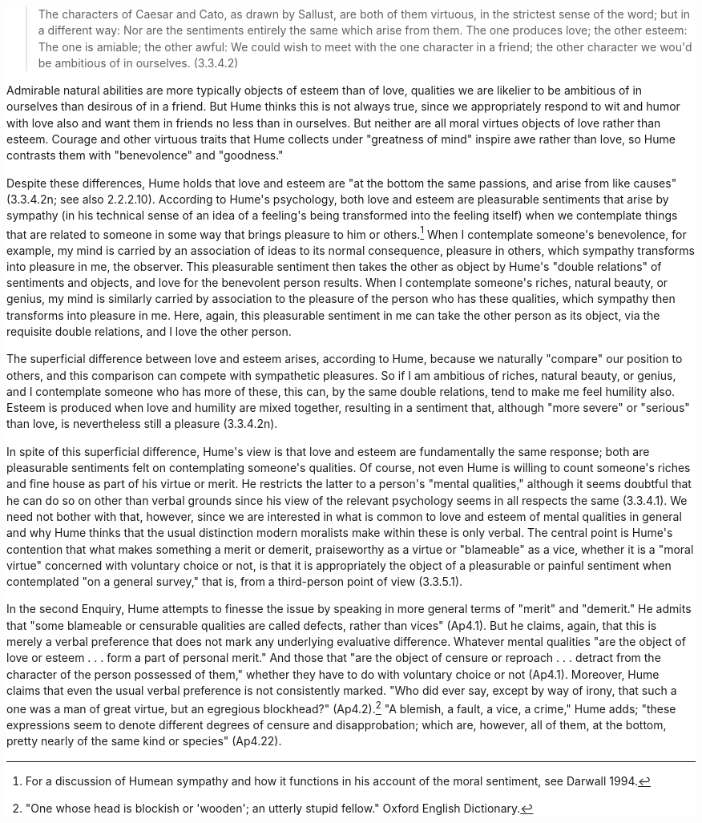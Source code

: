> The characters of Caesar and Cato, as drawn by Sallust, are both of them virtuous, in the strictest sense of the word; but in a different way: Nor are the sentiments entirely the same which arise from them. The one produces love; the other esteem: The one is amiable; the other awful: We could wish to meet with the one character in a friend; the other character we wou'd be ambitious of in ourselves. (3.3.4.2)

Admirable natural abilities are more typically objects of esteem than of love, qualities we are likelier to be ambitious of in ourselves than desirous of in a friend. But Hume thinks this is not always true, since we appropriately respond to wit and humor with love also and want them in friends no less than in ourselves. But neither are all moral virtues objects of love rather than esteem. Courage and other virtuous traits that Hume collects under "greatness of mind" inspire awe rather than love, so Hume contrasts them with "benevolence" and "goodness."

Despite these differences, Hume holds that love and esteem are "at the bottom the same passions, and arise from like causes" (3.3.4.2n; see also 2.2.2.10). According to Hume's psychology, both love and esteem are pleasurable sentiments that arise by sympathy (in his technical sense of an idea of a feeling's being transformed into the feeling itself) when we contemplate things that are related to someone in some way that brings pleasure to him or others.[^I1-17] When I contemplate someone's benevolence, for example, my mind is carried by an association of ideas to its normal consequence, pleasure in others, which sympathy transforms into pleasure in me, the observer. This pleasurable sentiment then takes the other as object by Hume's "double relations" of sentiments and objects, and love for the benevolent person results. When I contemplate someone's riches, natural beauty, or genius, my mind is similarly carried by association to the pleasure of the person who has these qualities, which sympathy then transforms into pleasure in me. Here, again, this pleasurable sentiment in me can take the other person as its object, via the requisite double relations, and I love the other person.

[^I1-16]: In the next several paragraphs, I am indebted to discussion with Julian Darwall.

The superficial difference between love and esteem arises, according to Hume, because we naturally "compare" our position to others, and this comparison can compete with sympathetic pleasures. So if I am ambitious of riches, natural beauty, or genius, and I contemplate someone who has more of these, this can, by the same double relations, tend to make me feel humility also. Esteem is produced when love and humility are mixed together, resulting in a sentiment that, although "more severe" or "serious" than love, is nevertheless still a pleasure (3.3.4.2n).

In spite of this superficial difference, Hume's view is that love and esteem are fundamentally the same response; both are pleasurable sentiments felt on contemplating someone's qualities. Of course, not even Hume is willing to count someone's riches and fine house as part of his virtue or merit. He restricts the latter to a person's "mental qualities," although it seems doubtful that he can do so on other than verbal grounds since his view of the relevant psychology seems in all respects the same (3.3.4.1). We need not bother with that, however, since we are interested in what is common to love and esteem of mental qualities in general and why Hume thinks that the usual distinction modern moralists make within these is only verbal. The central point is Hume's contention that what makes something a merit or demerit, praiseworthy as a virtue or "blameable" as a vice, whether it is a "moral virtue" concerned with voluntary choice or not, is that it is appropriately the object of a pleasurable or painful sentiment when contemplated "on a general survey," that is, from a third-person point of view (3.3.5.1).

In the second Enquiry, Hume attempts to finesse the issue by speaking in more general terms of "merit" and "demerit." He admits that "some blameable or censurable qualities are called defects, rather than vices" (Ap4.1). But he claims, again, that this is merely a verbal preference that does not mark any underlying evaluative difference. Whatever mental qualities "are the object of love or esteem . . . form a part of personal merit." And those that "are the object of censure or reproach . . . detract from the character of the person possessed of them," whether they have to do with voluntary choice or not (Ap4.1). Moreover, Hume claims that even the usual verbal preference is not consistently marked. "Who did ever say, except by way of irony, that such a one was a man of great virtue, but an egregious blockhead?" (Ap4.2).[^I1-18] "A blemish, a fault, a vice, a crime," Hume adds; "these expressions seem to denote different degrees of censure and disapprobation; which are, however, all of them, at the bottom, pretty nearly of the same kind or species" (Ap4.22).


[^I1-1]: I take it that this conceptual claim does not beg any metaphysical or epistemological questions.
[^I1-2]: This can be confirmed by a search of electronically available translations, such as W. D. Ross's and Terence Irwin's translations of Aristotle's Nicomachean Ethics, or Benjamin Jowett's or Paul Shorey's translations of Plato's Republic. See Kraut 2006 for an excellent account of why it is wrongheaded to take Aristotle's "dein" to refer to moral duty, obligation, or rightness. 
[^I1-3]: Similarly, Nietzsche's critique in theGenealogy of Morals is targeted specifically on morality rather than on ethics in general; indeed, it is itself partly an ethical critique: of "the value of [morality's] values" (Nietzsche 1998: 8). For an excellent discussion see Clark 1994. 
[^I1-4]: Of course, Anscombe was a critic of modern moral philosophy as she characterized it.
[^I1-5]: For an excellent discussion of this passage, see Frankena 1992. 
[^I1-6]: Neither does it seem that the openness of the question might be due to lack of conceptual clarity.
[^I1-7]: So understood, morality or the "moral law" differs from law more properly so called in having de jure authority or normativity whether or not it has authority de facto. 
[^I1-8]: Including Schneewind 1998; Rawls 2000; and Darwall 1995, 1999, and 2012b.
[^I1-9]: Grotius and Pufendorf 's French translator, Jean Barbeyrac, frequently uses "moralite´" ("morality") in discussing their natural law theories. See, for example, his Historical and Critical Account of the Science of Morality, appended to his translation of Pufendorf 's Law of Nature and Nations. 
[^I1-10]: For a critique, see Irwin 2008. I criticize Irwin in Darwall 2011a and 2012b.
[^I1-11]: When Hutcheson sketches a way of estimating moral good, he consequently argues that what matters is the ratio of the good someone produces to his abilities and opportunities (Hutcheson 2004: 126–34). Unless we discount for fortune in this way, we don't home in on a person's moral goodness, according to Hutcheson, since these can only concern his will. 
[^I1-12]: I discuss this difference between Hume and Hutcheson and its relevance to their respective relations to utilitarianism in Darwall 1994. 
[^I1-13]: We should note for the record, however, that Hume thinks that "all moralists" would agree with "the antients" in classifying Aristotelian magnanimity as a "moral virtue" (3.3.4.3).
[^I1-14]: See Baier 1993 for a related critique of Kant's ethics and defense of Hume.
[^I1-15]: The Oxford English Dictionary gives the following definition: "To make a complaint, protest, or objection; to find fault, take exception," and the following etymology: "after Middle French quereler to assert one's claim to (a right, property)" <[www.oed.com/viewdictionaryentry/Entry/155979>.](www.oed.com/viewdictionaryentry/Entry/155979)>
[^I1-17]: For a discussion of Humean sympathy and how it functions in his account of the moral sentiment, see Darwall 1994.
[^I1-18]: "One whose head is blockish or 'wooden'; an utterly stupid fellow." Oxford English Dictionary. 
[^I1-19]: According to Past Masters, "blame" appears 36 times in Books II and III of the Treatise. I conjecture that in no instance is it used to express a Strawsonian reactive attitude.
[^I1-20]: On the curious difference between this traditional Aristotleian and our contemporary notions of distributive justice, see Fleischacker 2004: 17–28. 
[^I1-21]: I discuss this further in relation to correlative relational or bipolar obligations in Darwall 2012.
[^I1-22]: There are passages, however, where Hume is far from tone deaf to reactive attitudes. Here is a remarkable one from the chapter on "Liberty and Necessity" in the first Enquiry in which, much like Strawson in "Freedom and Resentment," Hume says that resentment is relatively imperious to theoretical views of causal determinacy: "A man who is robbed of a considerable sum; does he find his vexation for the loss any wise diminished by these sublime reflections? Why then should his moral resentment against the crime be supposed incompatible with them?" (Hume 1985: 102). I am indebted to Hsueh Qu for pointing me to this passage.
[^I1-23]: I am indebted to participants at a conference on the point of morality held at the Humboldt University in Berlin in July 2010 and to audiences at various universities for very helpful comments.